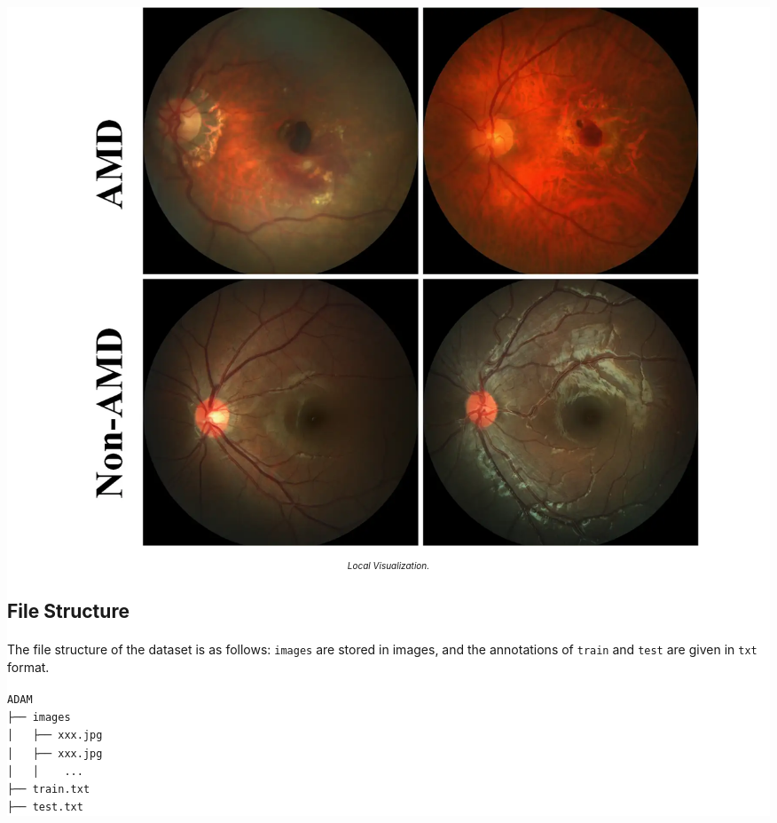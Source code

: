 <div align="center">
    <a href="https://github.com/openmedlab/"><img width="700px" height="auto" src="appendix/iChallenge-ADAM-Task1_1.webp"></a>
</div>
<p style="text-align:center;font-size:10px;"><em> Local Visualization.</em></p>

## File Structure

The file structure of the dataset is as follows: `images` are stored in images, and the annotations of `train` and `test` are given in `txt` format.

``` 
ADAM
├── images
│   ├── xxx.jpg
│   ├── xxx.jpg
│   │    ...
├── train.txt
├── test.txt
```

